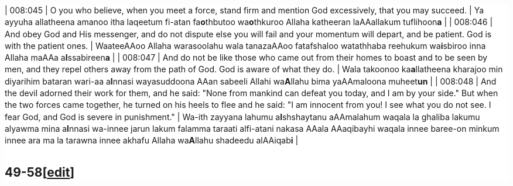 | 008:045 | O you who believe, when you meet a force, stand firm and mention God excessively, that you may succeed.                                                                                                                                                                                                        | Y<span class="underline">a</span> ayyuh<span class="underline">a</span> alla<span class="underline">th</span>eena <span class="underline">a</span>manoo i<span class="underline">tha</span> laqeetum fi-atan fa**o**thbutoo wa**o**<span class="underline">th</span>kuroo All<span class="underline">a</span>ha katheeran laAAallakum tufli<span class="underline">h</span>oon**a**                                                                                                                                                                                                                                                                                                                                                                                                                                                                                                                                                                                 |
| 008:046 | And obey God and His messenger, and do not dispute else you will fail and your momentum will depart, and be patient. God is with the patient ones.                                                                                                                                                             | Waa<span class="underline">t</span>eeAAoo All<span class="underline">a</span>ha warasoolahu wal<span class="underline">a</span> tan<span class="underline">a</span>zaAAoo fatafshaloo wata<span class="underline">th</span>haba ree<span class="underline">h</span>ukum wa**i**<span class="underline">s</span>biroo inna All<span class="underline">a</span>ha maAAa a**l**<span class="underline">ssa</span>bireen**a**                                                                                                                                                                                                                                                                                                                                                                                                                                                                                                                                           |
| 008:047 | And do not be like those who came out from their homes to boast and to be seen by men, and they repel others away from the path of God. God is aware of what they do.                                                                                                                                          | Wal<span class="underline">a</span> takoonoo ka**a**lla<span class="underline">th</span>eena kharajoo min diy<span class="underline">a</span>rihim ba<span class="underline">t</span>aran wari-<span class="underline">a</span>a a**l**nn<span class="underline">a</span>si waya<span class="underline">s</span>uddoona AAan sabeeli All<span class="underline">a</span>hi wa**A**ll<span class="underline">a</span>hu bim<span class="underline">a</span> yaAAmaloona mu<span class="underline">h</span>ee<span class="underline">t</span>**un**                                                                                                                                                                                                                                                                                                                                                                                                                   |
| 008:048 | And the devil adorned their work for them, and he said: "None from mankind can defeat you today, and I am by your side." But when the two forces came together, he turned on his heels to flee and he said: "I am innocent from you\! I see what you do not see. I fear God, and God is severe in punishment." | Wa-i<span class="underline">th</span> zayyana lahumu a**l**shshay<span class="underline">ta</span>nu aAAm<span class="underline">a</span>lahum waq<span class="underline">a</span>la l<span class="underline">a</span> gh<span class="underline">a</span>liba lakumu alyawma mina a**l**nn<span class="underline">a</span>si wa-innee j<span class="underline">a</span>run lakum falamm<span class="underline">a</span> tar<span class="underline">a</span>ati alfi-at<span class="underline">a</span>ni naka<span class="underline">s</span>a AAal<span class="underline">a</span> AAaqibayhi waq<span class="underline">a</span>la innee baree-on minkum innee ar<span class="underline">a</span> m<span class="underline">a</span> l<span class="underline">a</span> tarawna innee akh<span class="underline">a</span>fu All<span class="underline">a</span>ha wa**A**ll<span class="underline">a</span>hu shadeedu alAAiq<span class="underline">a</span>b**i** |

## <span id="49-58" class="mw-headline">49-58</span><span class="mw-editsection"><span class="mw-editsection-bracket">\[</span>[edit](/w/index.php?title=Quran_\(Progressive_Muslims_Organization\)/8&action=edit&section=7 "Edit section: 49-58")<span class="mw-editsection-bracket">\]</span></span>
